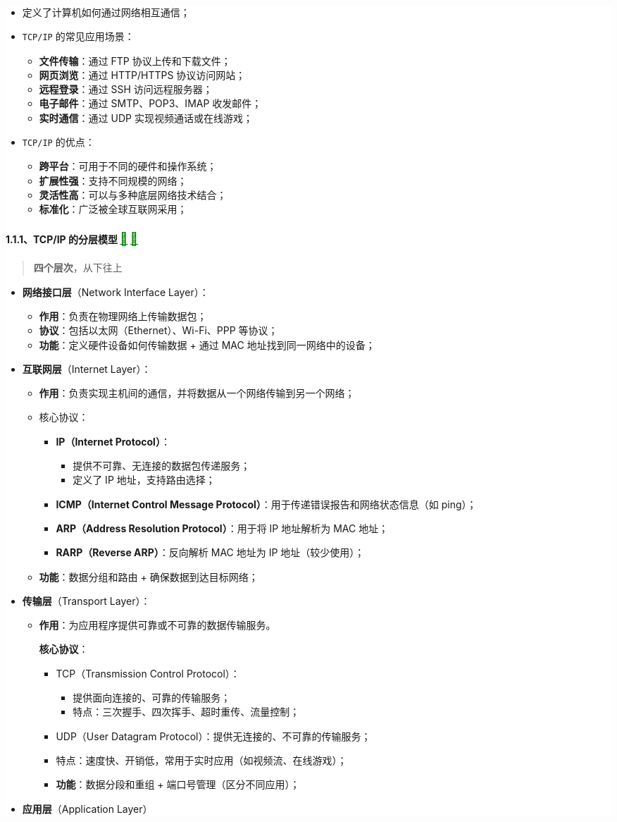 * 定义了计算机如何通过网络相互通信；

* `TCP/IP` 的常见应用场景：
  
  * **文件传输**：通过 FTP 协议上传和下载文件；
  * **网页浏览**：通过 HTTP/HTTPS 协议访问网站；
  * **远程登录**：通过 SSH 访问远程服务器；
  * **电子邮件**：通过 SMTP、POP3、IMAP 收发邮件；
  * **实时通信**：通过 UDP 实现视频通话或在线游戏；
  
* `TCP/IP` 的优点：
  * **跨平台**：可用于不同的硬件和操作系统；
  * **扩展性强**：支持不同规模的网络；
  * **灵活性高**：可以与多种底层网络技术结合；
  * **标准化**：广泛被全球互联网采用；

#### 1.1.1、TCP/IP 的分层模型 <a href="#前言" style="font-size:17px; color:green;"><b>🔼</b></a> <a href="#🔚" style="font-size:17px; color:green;"><b>🔽</b></a>

> **四个层次**，从下往上

* **网络接口层**（Network Interface Layer）：

    * **作用**：负责在物理网络上传输数据包；
    * **协议**：包括以太网（Ethernet）、Wi-Fi、PPP 等协议；
    * **功能**：定义硬件设备如何传输数据 + 通过 MAC 地址找到同一网络中的设备；
    
* **互联网层**（Internet Layer）：

    * **作用**：负责实现主机间的通信，并将数据从一个网络传输到另一个网络；
    * 核心协议：
    
      * **IP（Internet Protocol）**：
    
        * 提供不可靠、无连接的数据包传递服务；
        * 定义了 IP 地址，支持路由选择；
      * **ICMP（Internet Control Message Protocol）**：用于传递错误报告和网络状态信息（如 ping）；
      * **ARP（Address Resolution Protocol）**：用于将 IP 地址解析为 MAC 地址；
      * **RARP（Reverse ARP）**：反向解析 MAC 地址为 IP 地址（较少使用）；
    * **功能**：数据分组和路由 + 确保数据到达目标网络；
    
* **传输层**（Transport Layer）：

    * **作用**：为应用程序提供可靠或不可靠的数据传输服务。

      **核心协议**：

      * TCP（Transmission Control Protocol）：

        * 提供面向连接的、可靠的传输服务；
        * 特点：三次握手、四次挥手、超时重传、流量控制；
      * UDP（User Datagram Protocol）：提供无连接的、不可靠的传输服务；
      
      * 特点：速度快、开销低，常用于实时应用（如视频流、在线游戏）；
       * **功能**：数据分段和重组 + 端口号管理（区分不同应用）；
      
    
* **应用层**（Application Layer）
